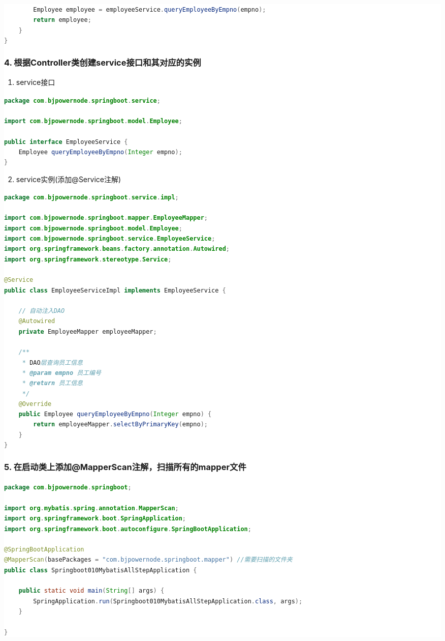 ```java
        Employee employee = employeeService.queryEmployeeByEmpno(empno);
        return employee;
    }
}
```
### 4. 根据Controller类创建service接口和其对应的实例
1. service接口
```java
package com.bjpowernode.springboot.service;

import com.bjpowernode.springboot.model.Employee;

public interface EmployeeService {
    Employee queryEmployeeByEmpno(Integer empno);
}

```
2. service实例(添加@Service注解)
```java
package com.bjpowernode.springboot.service.impl;

import com.bjpowernode.springboot.mapper.EmployeeMapper;
import com.bjpowernode.springboot.model.Employee;
import com.bjpowernode.springboot.service.EmployeeService;
import org.springframework.beans.factory.annotation.Autowired;
import org.springframework.stereotype.Service;

@Service
public class EmployeeServiceImpl implements EmployeeService {

    // 自动注入DAO
    @Autowired
    private EmployeeMapper employeeMapper;

    /**
     * DAO层查询员工信息
     * @param empno 员工编号
     * @return 员工信息
     */
    @Override
    public Employee queryEmployeeByEmpno(Integer empno) {
        return employeeMapper.selectByPrimaryKey(empno);
    }
}
```
### 5. 在启动类上添加@MapperScan注解，扫描所有的mapper文件
```java
package com.bjpowernode.springboot;

import org.mybatis.spring.annotation.MapperScan;
import org.springframework.boot.SpringApplication;
import org.springframework.boot.autoconfigure.SpringBootApplication;

@SpringBootApplication
@MapperScan(basePackages = "com.bjpowernode.springboot.mapper") //需要扫描的文件夹
public class Springboot010MybatisAllStepApplication {

    public static void main(String[] args) {
        SpringApplication.run(Springboot010MybatisAllStepApplication.class, args);
    }

}

```